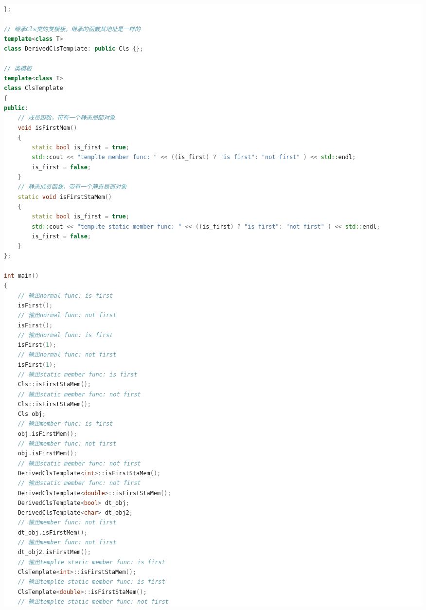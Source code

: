 ```c++
};

// 继承Cls类的类模板，继承的函数其地址是一样的
template<class T>
class DerivedClsTemplate: public Cls {};

// 类模板
template<class T>
class ClsTemplate
{
public:
    // 成员函数，带有一个静态局部对象
    void isFirstMem()
    {
        static bool is_first = true;
        std::cout << "templte member func: " << ((is_first) ? "is first": "not first" ) << std::endl;
        is_first = false;
    }
    // 静态成员函数，带有一个静态局部对象
    static void isFirstStaMem()
    {
        static bool is_first = true;
        std::cout << "templte static member func: " << ((is_first) ? "is first": "not first" ) << std::endl;
        is_first = false;
    }
};

int main()
{
    // 输出normal func: is first
    isFirst();
    // 输出normal func: not first
    isFirst();
    // 输出normal func: is first
    isFirst(1);
    // 输出normal func: not first
    isFirst(1);
    // 输出static member func: is first
    Cls::isFirstStaMem();
    // 输出static member func: not first
    Cls::isFirstStaMem();
    Cls obj;
    // 输出member func: is first
    obj.isFirstMem();
    // 输出member func: not first
    obj.isFirstMem();
    // 输出static member func: not first
    DerivedClsTemplate<int>::isFirstStaMem();
    // 输出static member func: not first
    DerivedClsTemplate<double>::isFirstStaMem();
    DerivedClsTemplate<bool> dt_obj;
    DerivedClsTemplate<char> dt_obj2;
    // 输出member func: not first
    dt_obj.isFirstMem();
    // 输出member func: not first
    dt_obj2.isFirstMem();
    // 输出templte static member func: is first
    ClsTemplate<int>::isFirstStaMem();
    // 输出templte static member func: is first
    ClsTemplate<double>::isFirstStaMem();
    // 输出templte static member func: not first
```